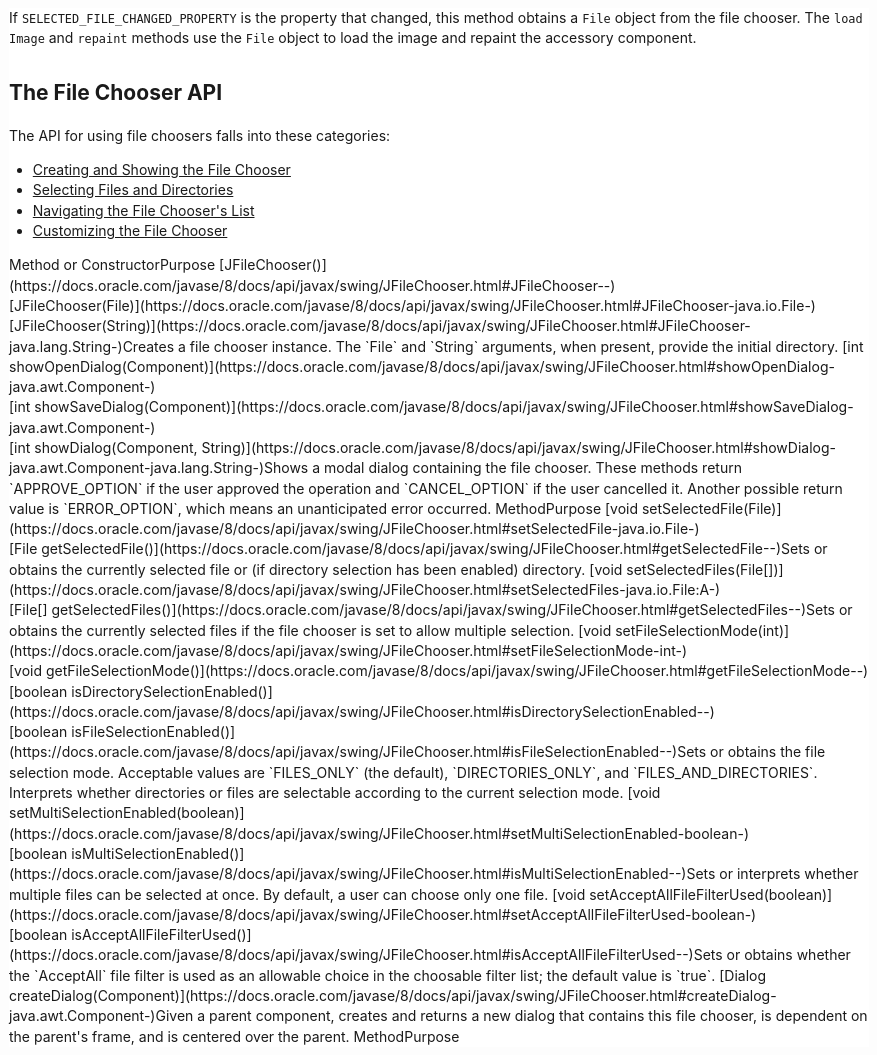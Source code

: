 ```
```

If `SELECTED_FILE_CHANGED_PROPERTY` is the property that changed, this method obtains a `File` object from the file chooser. The `loadImage` and `repaint` methods use the `File` object to load the image and repaint the accessory component.

## <a name="api" id="api">The File Chooser API</a>

The API for using file choosers falls into these categories:

- [Creating and Showing the File Chooser](#show)
- [Selecting Files and Directories](#selection)
- [Navigating the File Chooser's List](#navigation)
- [Customizing the File Chooser](#customization)
<th id="h1" align="left">Method or Constructor</th><th id="h2" align="left">Purpose</th>
<td headers="h1">[JFileChooser()](https://docs.oracle.com/javase/8/docs/api/javax/swing/JFileChooser.html#JFileChooser--)<br />[JFileChooser(File)](https://docs.oracle.com/javase/8/docs/api/javax/swing/JFileChooser.html#JFileChooser-java.io.File-)<br />[JFileChooser(String)](https://docs.oracle.com/javase/8/docs/api/javax/swing/JFileChooser.html#JFileChooser-java.lang.String-)</td><td headers="h2">Creates a file chooser instance. The `File` and `String` arguments, when present, provide the initial directory.</td>
<td headers="h1">[int showOpenDialog(Component)](https://docs.oracle.com/javase/8/docs/api/javax/swing/JFileChooser.html#showOpenDialog-java.awt.Component-)<br />[int showSaveDialog(Component)](https://docs.oracle.com/javase/8/docs/api/javax/swing/JFileChooser.html#showSaveDialog-java.awt.Component-)<br />[int showDialog(Component, String)](https://docs.oracle.com/javase/8/docs/api/javax/swing/JFileChooser.html#showDialog-java.awt.Component-java.lang.String-)</td><td headers="h2">Shows a modal dialog containing the file chooser. These methods return `APPROVE_OPTION` if the user approved the operation and `CANCEL_OPTION` if the user cancelled it. Another possible return value is `ERROR_OPTION`, which means an unanticipated error occurred.</td>
<th id="h101" align="left">Method</th><th id="h102" align="left">Purpose</th>
<td headers="h101">[void setSelectedFile(File)](https://docs.oracle.com/javase/8/docs/api/javax/swing/JFileChooser.html#setSelectedFile-java.io.File-)<br />[File getSelectedFile()](https://docs.oracle.com/javase/8/docs/api/javax/swing/JFileChooser.html#getSelectedFile--)</td><td headers="h102">Sets or obtains the currently selected file or (if directory selection has been enabled) directory.</td>
<td headers="h101">[void setSelectedFiles(File[])](https://docs.oracle.com/javase/8/docs/api/javax/swing/JFileChooser.html#setSelectedFiles-java.io.File:A-)<br />[File[] getSelectedFiles()](https://docs.oracle.com/javase/8/docs/api/javax/swing/JFileChooser.html#getSelectedFiles--)</td><td headers="h102">Sets or obtains the currently selected files if the file chooser is set to allow multiple selection.</td>
<td headers="h101">[void setFileSelectionMode(int)](https://docs.oracle.com/javase/8/docs/api/javax/swing/JFileChooser.html#setFileSelectionMode-int-)<br />[void getFileSelectionMode()](https://docs.oracle.com/javase/8/docs/api/javax/swing/JFileChooser.html#getFileSelectionMode--)<br />[boolean isDirectorySelectionEnabled()](https://docs.oracle.com/javase/8/docs/api/javax/swing/JFileChooser.html#isDirectorySelectionEnabled--)<br />[boolean isFileSelectionEnabled()](https://docs.oracle.com/javase/8/docs/api/javax/swing/JFileChooser.html#isFileSelectionEnabled--)</td><td headers="h102">Sets or obtains the file selection mode. Acceptable values are `FILES_ONLY` (the default), `DIRECTORIES_ONLY`, and `FILES_AND_DIRECTORIES`.<br />Interprets whether directories or files are selectable according to the current selection mode.</td>
<td headers="h101">[void setMultiSelectionEnabled(boolean)](https://docs.oracle.com/javase/8/docs/api/javax/swing/JFileChooser.html#setMultiSelectionEnabled-boolean-)<br />[boolean isMultiSelectionEnabled()](https://docs.oracle.com/javase/8/docs/api/javax/swing/JFileChooser.html#isMultiSelectionEnabled--)</td><td headers="h102">Sets or interprets whether multiple files can be selected at once. By default, a user can choose only one file.</td>
<td headers="h101">[void setAcceptAllFileFilterUsed(boolean)](https://docs.oracle.com/javase/8/docs/api/javax/swing/JFileChooser.html#setAcceptAllFileFilterUsed-boolean-)<br />[boolean isAcceptAllFileFilterUsed()](https://docs.oracle.com/javase/8/docs/api/javax/swing/JFileChooser.html#isAcceptAllFileFilterUsed--)</td><td headers="h102">Sets or obtains whether the `AcceptAll` file filter is used as an allowable choice in the choosable filter list; the default value is `true`.</td>
<td headers="h101">[Dialog createDialog(Component)](https://docs.oracle.com/javase/8/docs/api/javax/swing/JFileChooser.html#createDialog-java.awt.Component-)</td><td headers="h102">Given a parent component, creates and returns a new dialog that contains this file chooser, is dependent on the parent's frame, and is centered over the parent.</td>
<th id="h201" align="left">Method</th><th id="h202" align="left">Purpose</th>